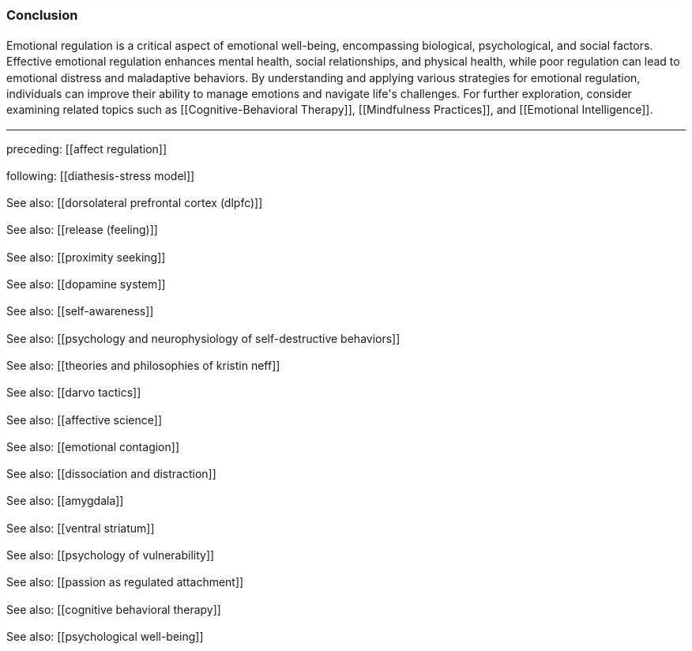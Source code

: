 ### Conclusion
Emotional regulation is a critical aspect of emotional well-being, encompassing biological, psychological, and social factors. Effective emotional regulation enhances mental health, social relationships, and physical health, while poor regulation can lead to emotional distress and maladaptive behaviors. By understanding and applying various strategies for emotional regulation, individuals can improve their ability to manage emotions and navigate life's challenges. For further exploration, consider examining related topics such as [[Cognitive-Behavioral Therapy]], [[Mindfulness Practices]], and [[Emotional Intelligence]].


---

preceding: [[affect regulation]]  


following: [[diathesis-stress model]]

See also: [[dorsolateral prefrontal cortex (dlpfc)]]


See also: [[release (feeling)]]


See also: [[proximity seeking]]


See also: [[dopamine system]]


See also: [[self-awareness]]


See also: [[psychology and neurophysiology of self-destructive behaviors]]


See also: [[theories and philosophies of kristin neff]]


See also: [[darvo tactics]]


See also: [[affective science]]


See also: [[emotional contagion]]


See also: [[dissociation and distraction]]


See also: [[amygdala]]


See also: [[ventral striatum]]


See also: [[psychology of vulnerability]]


See also: [[passion as regulated attachment]]


See also: [[cognitive behavioral therapy]]


See also: [[psychological well-being]]


